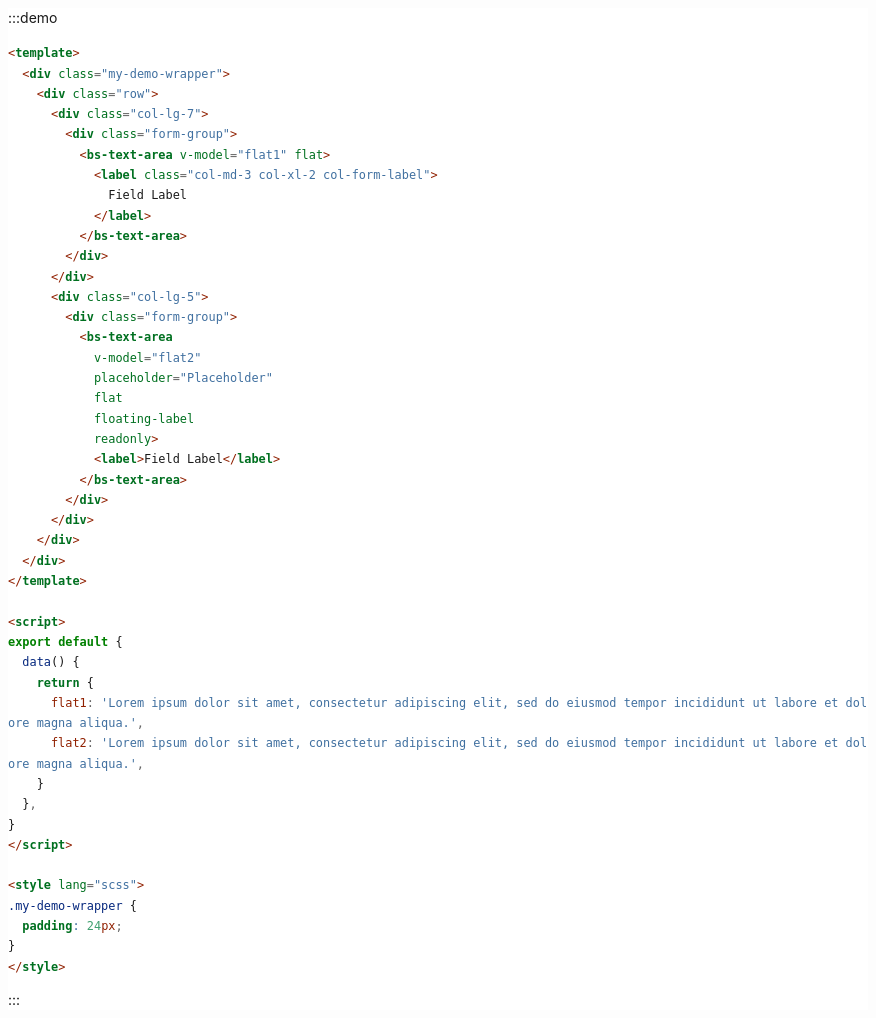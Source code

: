 :::demo
```html
<template>
  <div class="my-demo-wrapper">
    <div class="row">
      <div class="col-lg-7">
        <div class="form-group">
          <bs-text-area v-model="flat1" flat>
            <label class="col-md-3 col-xl-2 col-form-label">
              Field Label
            </label>
          </bs-text-area>
        </div>
      </div>
      <div class="col-lg-5">
        <div class="form-group">
          <bs-text-area 
            v-model="flat2" 
            placeholder="Placeholder" 
            flat 
            floating-label 
            readonly>
            <label>Field Label</label>
          </bs-text-area>
        </div>
      </div>
    </div>
  </div>
</template>

<script>
export default {
  data() {
    return {
      flat1: 'Lorem ipsum dolor sit amet, consectetur adipiscing elit, sed do eiusmod tempor incididunt ut labore et dolore magna aliqua.',
      flat2: 'Lorem ipsum dolor sit amet, consectetur adipiscing elit, sed do eiusmod tempor incididunt ut labore et dolore magna aliqua.',
    }
  },
}
</script>

<style lang="scss">
.my-demo-wrapper {
  padding: 24px;
}
</style>
```
:::

